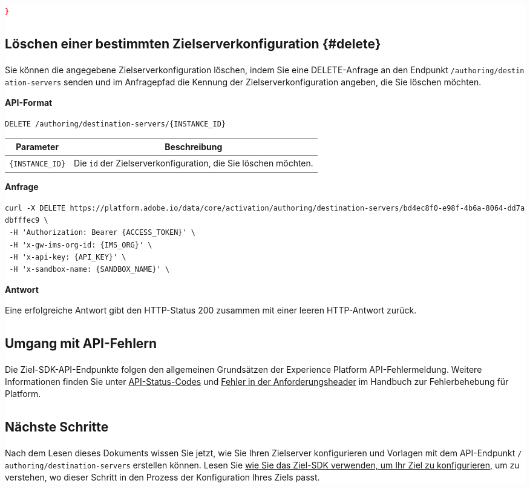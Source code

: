 ```json
}
```


## Löschen einer bestimmten Zielserverkonfiguration {#delete}

Sie können die angegebene Zielserverkonfiguration löschen, indem Sie eine DELETE-Anfrage an den Endpunkt `/authoring/destination-servers` senden und im Anfragepfad die Kennung der Zielserverkonfiguration angeben, die Sie löschen möchten.

**API-Format**

```http
DELETE /authoring/destination-servers/{INSTANCE_ID}
```

| Parameter | Beschreibung |
| --------- | ----------- |
| `{INSTANCE_ID}` | Die `id` der Zielserverkonfiguration, die Sie löschen möchten. |

**Anfrage**

```shell
curl -X DELETE https://platform.adobe.io/data/core/activation/authoring/destination-servers/bd4ec8f0-e98f-4b6a-8064-dd7adbfffec9 \
 -H 'Authorization: Bearer {ACCESS_TOKEN}' \
 -H 'x-gw-ims-org-id: {IMS_ORG}' \
 -H 'x-api-key: {API_KEY}' \
 -H 'x-sandbox-name: {SANDBOX_NAME}' \
```

**Antwort**

Eine erfolgreiche Antwort gibt den HTTP-Status 200 zusammen mit einer leeren HTTP-Antwort zurück.

## Umgang mit API-Fehlern

Die Ziel-SDK-API-Endpunkte folgen den allgemeinen Grundsätzen der Experience Platform API-Fehlermeldung. Weitere Informationen finden Sie unter [API-Status-Codes](https://experienceleague.adobe.com/docs/experience-platform/landing/troubleshooting.html?lang=en#api-status-codes) und [Fehler in der Anforderungsheader](https://experienceleague.adobe.com/docs/experience-platform/landing/troubleshooting.html?lang=en#request-header-errors) im Handbuch zur Fehlerbehebung für Platform.

## Nächste Schritte

Nach dem Lesen dieses Dokuments wissen Sie jetzt, wie Sie Ihren Zielserver konfigurieren und Vorlagen mit dem API-Endpunkt `/authoring/destination-servers` erstellen können. Lesen Sie [wie Sie das Ziel-SDK verwenden, um Ihr Ziel zu konfigurieren](./configure-destination-instructions.md), um zu verstehen, wo dieser Schritt in den Prozess der Konfiguration Ihres Ziels passt.
